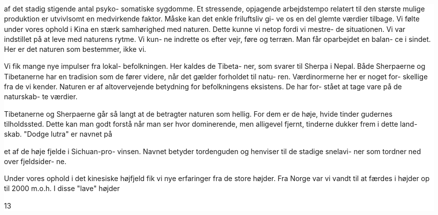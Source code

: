 af det stadig stigende antal psyko-
somatiske sygdomme. Et stressende,
opjagende arbejdstempo relatert til
den største mulige produktion er
utvivlsomt en medvirkende faktor.
Måske kan det enkle friluftsliv gi-
ve os en del glemte værdier tilbage.
Vi følte under vores ophold i Kina
en stærk samhørighed med naturen.
Dette kunne vi netop fordi vi mestre-
de situationen. Vi var indstillet på
at leve med naturens rytme. Vi kun-
ne indrette os efter vejr, føre og
terræn. Man får oparbejdet en balan-
ce i sindet. Her er det naturen som
bestemmer, ikke vi.

Vi fik mange nye impulser fra lokal-
befolkningen. Her kaldes de Tibeta-
ner, som svarer til Sherpa i Nepal.
Både Sherpaerne og Tibetanerne har
en tradision som de fører videre,
når det gælder forholdet til natu-
ren. Værdinormerne her er noget for-
skellige fra de vi kender. Naturen
er af altovervejende betydning for
befolkningens eksistens. De har for-
stået at tage vare på de naturskab-
te værdier.

Tibetanerne og Sherpaerne går så
langt at de betragter naturen som
hellig. For dem er de høje, hvide
tinder gudernes tilholdssted. Dette
kan man godt forstå når man ser hvor
dominerende, men alligevel fjernt,
tinderne dukker frem i dette land-
skab. "Dodge lutra" er navnet på

et af de høje fjelde i Sichuan-pro-
vinsen. Navnet betyder tordenguden
og henviser til de stadige snelavi-
ner som tordner ned over fjeldsider-
ne.

Under vores ophold i det kinesiske
højfjeld fik vi nye erfaringer fra
de store højder. Fra Norge var vi
vandt til at færdes i højder op til
2000 m.o.h. I disse "lave" højder

13

